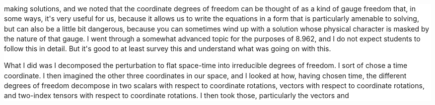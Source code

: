   <span m="74230">making</span> <span m="74590">solutions,</span> <span m="76300">and</span>
  <span m="76570">we</span> <span m="76840">noted</span> <span m="77350">that</span>
  <span m="77620">the</span> <span m="77740">coordinate</span> <span m="78430">degrees</span>
  <span m="78940">of</span> <span m="79000">freedom</span> <span m="79450">can</span>
  <span m="79600">be</span> <span m="79690">thought</span> <span m="79930">of</span>
  <span m="80020">as</span> <span m="80140">a</span> <span m="80170">kind</span> <span
  m="80380">of</span> <span m="80500">gauge</span> <span m="80890">freedom</span>
  <span m="81610">that,</span> <span m="83590">in</span> <span m="83770">some</span>
  <span m="84160">ways,</span> <span m="84490">it's</span> <span m="84640">very</span>
  <span m="84850">useful</span> <span m="85300">for</span> <span m="85480">us,</span>
  <span m="85690">because</span> <span m="85930">it</span> <span m="86020">allows</span>
  <span m="86530">us</span> <span m="86680">to</span> <span m="86800">write</span>
  <span m="87130">the</span> <span m="87250">equations</span> <span m="88000">in</span>
  <span m="88150">a</span> <span m="88210">form</span> <span m="88660">that</span>
  <span m="88780">is</span> <span m="88900">particularly</span> <span m="89290">amenable</span>
  <span m="89740">to</span> <span m="89860">solving,</span> <span m="90820">but</span>
  <span m="91150">can</span> <span m="91360">also</span> <span m="91600">be</span>
  <span m="91690">a</span> <span m="91750">little</span> <span m="91900">bit</span>
  <span m="92020">dangerous,</span> <span m="92500">because</span> <span m="92890">you</span>
  <span m="92980">can</span> <span m="93190">sometimes</span> <span m="93940">wind</span>
  <span m="94330">up</span> <span m="94420">with</span> <span m="94510">a</span> <span
  m="94570">solution</span> <span m="95560">whose</span> <span m="95920">physical</span>
  <span m="96340">character</span> <span m="96970">is</span> <span m="97120">masked</span>
  <span m="97630">by</span> <span m="97810">the</span> <span m="97900">nature</span>
  <span m="98260">of</span> <span m="98350">that</span> <span m="98530">gauge.</span>
  <span m="100720">I</span> <span m="100840">went</span> <span m="101030">through</span>
  <span m="101170">a</span> <span m="101260">somewhat</span> <span m="101680">advanced</span>
  <span m="102190">topic</span> <span m="102580">for</span> <span m="102700">the</span>
  <span m="102790">purposes</span> <span m="103180">of</span> <span m="103270">8.962,</span>
  <span m="104230">and</span> <span m="104320">I</span> <span m="104410">do</span>
  <span m="104560">not</span> <span m="104770">expect</span> <span m="105130">students</span>
  <span m="105490">to</span> <span m="105580">follow</span> <span m="105910">this</span>
  <span m="106120">in</span> <span m="106240">detail.</span> <span m="107860">But</span>
  <span m="108130">it's</span> <span m="108340">good</span> <span m="108610">to</span>
  <span m="108700">at</span> <span m="108790">least</span> <span m="109030">survey</span>
  <span m="109450">this</span> <span m="109660">and</span> <span m="109750">understand</span>
  <span m="110140">what</span> <span m="110230">was</span> <span m="110350">going</span>
  <span m="110590">on with</span> <span m="110740">this.</span></p><p><span m="110920">What</span>
  <span m="111040">I</span> <span m="111100">did</span> <span m="111340">was</span>
  <span m="112030">I</span> <span m="112180">decomposed</span> <span m="113770">the</span>
  <span m="114160">perturbation</span> <span m="114850">to</span> <span m="114910">flat</span>
  <span m="115210">space-time</span> <span m="116740">into</span> <span m="117160">irreducible</span>
  <span m="117850">degrees</span> <span m="118180">of</span> <span m="118240">freedom.</span>
  <span m="118660">I</span> <span m="118750">sort</span> <span m="118930">of</span>
  <span m="119050">chose</span> <span m="119410">a</span> <span m="119440">time</span>
  <span m="119800">coordinate.</span> <span m="120850">I</span> <span m="121750">then</span>
  <span m="122170">imagined</span> <span m="122620">the</span> <span m="122740">other</span>
  <span m="122890">three</span> <span m="123100">coordinates</span> <span m="123580">in
  our</span> <span m="123670">space,</span> <span m="124270">and</span> <span m="124390">I</span>
  <span m="124510">looked</span> <span m="124870">at</span> <span m="125080">how,</span>
  <span m="125830">having</span> <span m="126130">chosen</span> <span m="126610">time,</span>
  <span m="127740">the</span> <span m="127870">different</span> <span m="128139">degrees</span>
  <span m="128530">of</span> <span m="128590">freedom</span> <span m="128979">decompose</span>
  <span m="130259">in</span> <span m="130639">two</span> <span m="131290">scalars</span>
  <span m="132010">with</span> <span m="132130">respect</span> <span m="132510">to</span>
  <span m="132610">coordinate</span> <span m="133060">rotations,</span> <span m="134440">vectors</span>
  <span m="134725">with</span> <span m="135010">respect</span> <span m="135370">to</span>
  <span m="135400">coordinate</span> <span m="135700">rotations,</span> <span m="136540">and</span>
  <span m="136750">two-index</span> <span m="137260">tensors</span> <span m="137700">with</span>
  <span m="137800">respect</span> <span m="138010">to</span> <span m="138100">coordinate</span>
  <span m="138430">rotations.</span> <span m="140370">I</span> <span m="140470">then</span>
  <span m="140710">took</span> <span m="140950">those,</span> <span m="141340">particularly</span>
  <span m="141730">the</span> <span m="141790">vectors</span> <span m="142240">and</span>